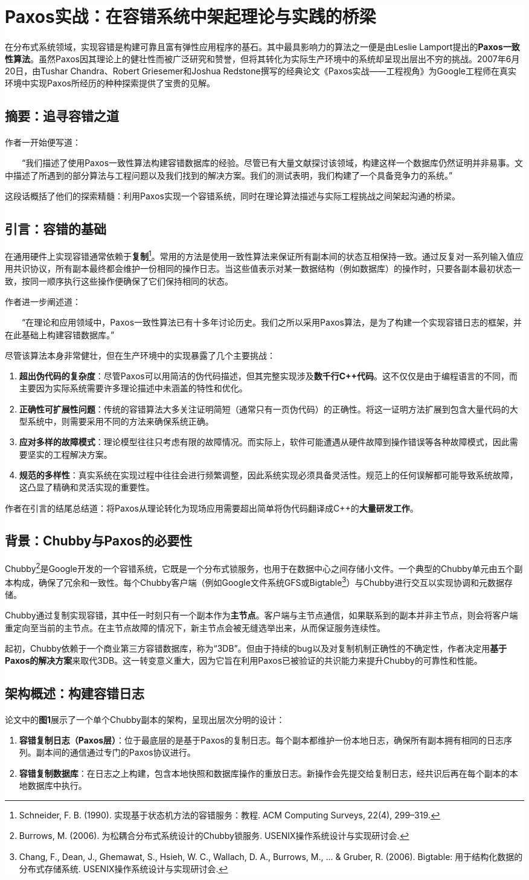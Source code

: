 # Paxos实战：在容错系统中架起理论与实践的桥梁

在分布式系统领域，实现容错是构建可靠且富有弹性应用程序的基石。其中最具影响力的算法之一便是由Leslie Lamport提出的**Paxos一致性算法**。虽然Paxos因其理论上的健壮性而被广泛研究和赞誉，但将其转化为实际生产环境中的系统却呈现出层出不穷的挑战。2007年6月20日，由Tushar Chandra、Robert Griesemer和Joshua Redstone撰写的经典论文《Paxos实战——工程视角》为Google工程师在真实环境中实现Paxos所经历的种种探索提供了宝贵的见解。

## 摘要：追寻容错之道

作者一开始便写道：

  “我们描述了使用Paxos一致性算法构建容错数据库的经验。尽管已有大量文献探讨该领域，构建这样一个数据库仍然证明并非易事。文中描述了所遇到的部分算法与工程问题以及我们找到的解决方案。我们的测试表明，我们构建了一个具备竞争力的系统。”

这段话概括了他们的探索精髓：利用Paxos实现一个容错系统，同时在理论算法描述与实际工程挑战之间架起沟通的桥梁。

## 引言：容错的基础

在通用硬件上实现容错通常依赖于**复制**[^1]。常用的方法是使用一致性算法来保证所有副本间的状态互相保持一致。通过反复对一系列输入值应用共识协议，所有副本最终都会维护一份相同的操作日志。当这些值表示对某一数据结构（例如数据库）的操作时，只要各副本最初状态一致，按同一顺序执行这些操作便确保了它们保持相同的状态。

作者进一步阐述道：

  “在理论和应用领域中，Paxos一致性算法已有十多年讨论历史。我们之所以采用Paxos算法，是为了构建一个实现容错日志的框架，并在此基础上构建容错数据库。”

尽管该算法本身非常健壮，但在生产环境中的实现暴露了几个主要挑战：

1. **超出伪代码的复杂度**：尽管Paxos可以用简洁的伪代码描述，但其完整实现涉及**数千行C++代码**。这不仅仅是由于编程语言的不同，而主要因为实际系统需要许多理论描述中未涵盖的特性和优化。

2. **正确性可扩展性问题**：传统的容错算法大多关注证明简短（通常只有一页伪代码）的正确性。将这一证明方法扩展到包含大量代码的大型系统中，则需要采用不同的方法来确保系统正确。

3. **应对多样的故障模式**：理论模型往往只考虑有限的故障情况。而实际上，软件可能遭遇从硬件故障到操作错误等各种故障模式，因此需要坚实的工程解决方案。

4. **规范的多样性**：真实系统在实现过程中往往会进行频繁调整，因此系统实现必须具备灵活性。规范上的任何误解都可能导致系统故障，这凸显了精确和灵活实现的重要性。

作者在引言的结尾总结道：将Paxos从理论转化为现场应用需要超出简单将伪代码翻译成C++的**大量研发工作**。

## 背景：Chubby与Paxos的必要性

Chubby[^2]是Google开发的一个容错系统，它既是一个分布式锁服务，也用于在数据中心之间存储小文件。一个典型的Chubby单元由五个副本构成，确保了冗余和一致性。每个Chubby客户端（例如Google文件系统GFS或Bigtable[^3]）与Chubby进行交互以实现协调和元数据存储。

Chubby通过复制实现容错，其中任一时刻只有一个副本作为**主节点**。客户端与主节点通信，如果联系到的副本并非主节点，则会将客户端重定向至当前的主节点。在主节点故障的情况下，新主节点会被无缝选举出来，从而保证服务连续性。

起初，Chubby依赖于一个商业第三方容错数据库，称为“3DB”。但由于持续的bug以及对复制机制正确性的不确定性，作者决定用**基于Paxos的解决方案**来取代3DB。这一转变意义重大，因为它旨在利用Paxos已被验证的共识能力来提升Chubby的可靠性和性能。

## 架构概述：构建容错日志

论文中的**图1**展示了一个单个Chubby副本的架构，呈现出层次分明的设计：

1. **容错复制日志（Paxos层）**：位于最底层的是基于Paxos的复制日志。每个副本都维护一份本地日志，确保所有副本拥有相同的日志序列。副本间的通信通过专门的Paxos协议进行。

2. **容错复制数据库**：在日志之上构建，包含本地快照和数据库操作的重放日志。新操作会先提交给复制日志，经共识后再在每个副本的本地数据库中执行。


[^1]: Schneider, F. B. (1990). 实现基于状态机方法的容错服务：教程. ACM Computing Surveys, 22(4), 299–319.
[^2]: Burrows, M. (2006). 为松耦合分布式系统设计的Chubby锁服务. USENIX操作系统设计与实现研讨会.
[^3]: Chang, F., Dean, J., Ghemawat, S., Hsieh, W. C., Wallach, D. A., Burrows, M., ... & Gruber, R. (2006). Bigtable: 用于结构化数据的分布式存储系统. USENIX操作系统设计与实现研讨会.